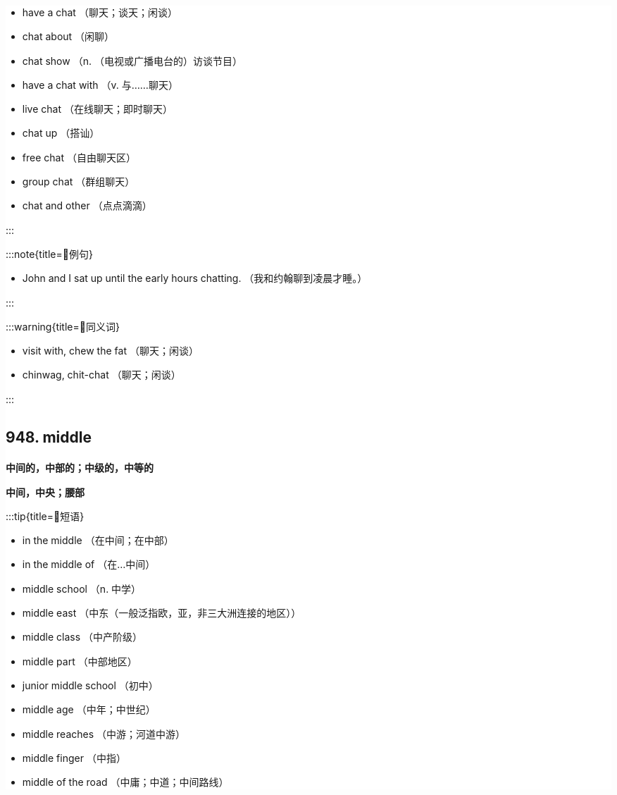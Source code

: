 - have a chat （聊天；谈天；闲谈）

- chat about （闲聊）

- chat show （n. （电视或广播电台的）访谈节目）

- have a chat with （v. 与……聊天）

- live chat （在线聊天；即时聊天）

- chat up （搭讪）

- free chat （自由聊天区）

- group chat （群组聊天）

- chat and other （点点滴滴）

:::

:::note{title=🎤例句}

- John and I sat up until the early hours chatting. （我和约翰聊到凌晨才睡。）

:::

:::warning{title=🤔同义词}

- visit with, chew the fat （聊天；闲谈）

- chinwag, chit-chat （聊天；闲谈）

:::


## 948. middle

**中间的，中部的；中级的，中等的**

**中间，中央；腰部**

:::tip{title=🤩短语}

- in the middle （在中间；在中部）

- in the middle of （在…中间）

- middle school （n. 中学）

- middle east （中东（一般泛指欧，亚，非三大洲连接的地区））

- middle class （中产阶级）

- middle part （中部地区）

- junior middle school （初中）

- middle age （中年；中世纪）

- middle reaches （中游；河道中游）

- middle finger （中指）

- middle of the road （中庸；中道；中间路线）
